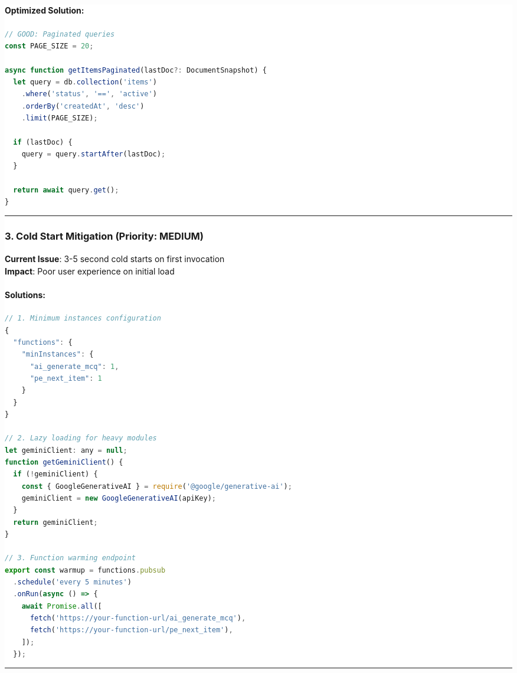 #### Optimized Solution:
```typescript
// GOOD: Paginated queries
const PAGE_SIZE = 20;

async function getItemsPaginated(lastDoc?: DocumentSnapshot) {
  let query = db.collection('items')
    .where('status', '==', 'active')
    .orderBy('createdAt', 'desc')
    .limit(PAGE_SIZE);
    
  if (lastDoc) {
    query = query.startAfter(lastDoc);
  }
  
  return await query.get();
}
```

---

### 3. Cold Start Mitigation (Priority: MEDIUM)
**Current Issue**: 3-5 second cold starts on first invocation  
**Impact**: Poor user experience on initial load

#### Solutions:
```javascript
// 1. Minimum instances configuration
{
  "functions": {
    "minInstances": {
      "ai_generate_mcq": 1,
      "pe_next_item": 1
    }
  }
}

// 2. Lazy loading for heavy modules
let geminiClient: any = null;
function getGeminiClient() {
  if (!geminiClient) {
    const { GoogleGenerativeAI } = require('@google/generative-ai');
    geminiClient = new GoogleGenerativeAI(apiKey);
  }
  return geminiClient;
}

// 3. Function warming endpoint
export const warmup = functions.pubsub
  .schedule('every 5 minutes')
  .onRun(async () => {
    await Promise.all([
      fetch('https://your-function-url/ai_generate_mcq'),
      fetch('https://your-function-url/pe_next_item'),
    ]);
  });
```

---